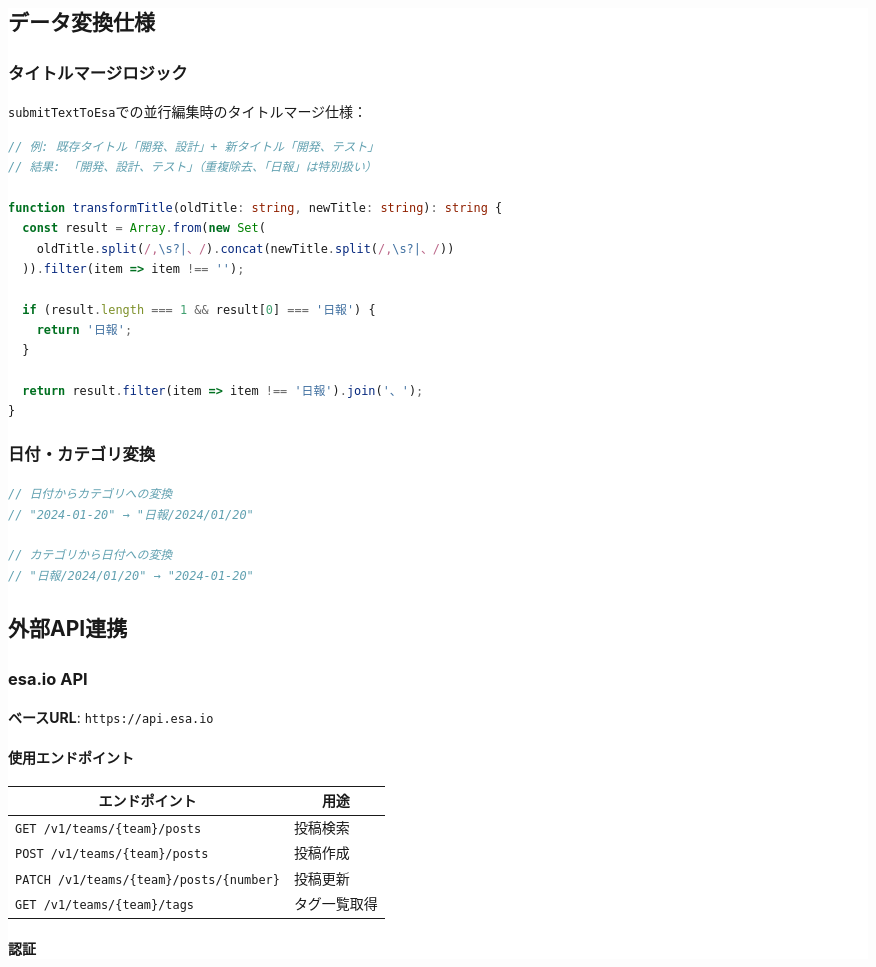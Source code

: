 ## データ変換仕様

### タイトルマージロジック

`submitTextToEsa`での並行編集時のタイトルマージ仕様：

```typescript
// 例: 既存タイトル「開発、設計」+ 新タイトル「開発、テスト」
// 結果: 「開発、設計、テスト」（重複除去、「日報」は特別扱い）

function transformTitle(oldTitle: string, newTitle: string): string {
  const result = Array.from(new Set(
    oldTitle.split(/,\s?|、/).concat(newTitle.split(/,\s?|、/))
  )).filter(item => item !== '');
  
  if (result.length === 1 && result[0] === '日報') {
    return '日報';
  }
  
  return result.filter(item => item !== '日報').join('、');
}
```

### 日付・カテゴリ変換

```typescript
// 日付からカテゴリへの変換
// "2024-01-20" → "日報/2024/01/20"

// カテゴリから日付への変換  
// "日報/2024/01/20" → "2024-01-20"
```

## 外部API連携

### esa.io API

**ベースURL**: `https://api.esa.io`

#### 使用エンドポイント

| エンドポイント | 用途 |
|---------------|------|
| `GET /v1/teams/{team}/posts` | 投稿検索 |
| `POST /v1/teams/{team}/posts` | 投稿作成 |
| `PATCH /v1/teams/{team}/posts/{number}` | 投稿更新 |
| `GET /v1/teams/{team}/tags` | タグ一覧取得 |

#### 認証
